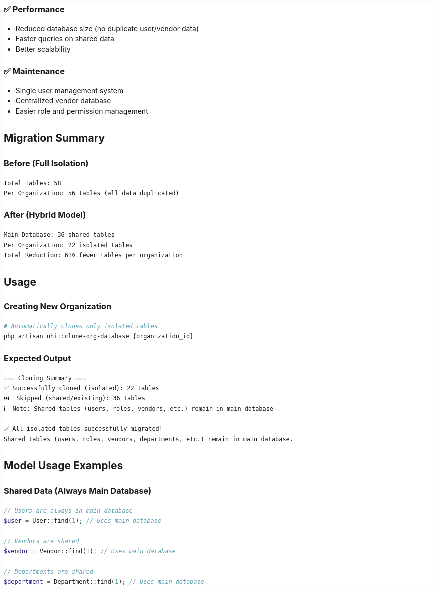 ### ✅ Performance
- Reduced database size (no duplicate user/vendor data)
- Faster queries on shared data
- Better scalability

### ✅ Maintenance
- Single user management system
- Centralized vendor database
- Easier role and permission management

## Migration Summary

### Before (Full Isolation)
```
Total Tables: 58
Per Organization: 56 tables (all data duplicated)
```

### After (Hybrid Model)
```
Main Database: 36 shared tables
Per Organization: 22 isolated tables
Total Reduction: 61% fewer tables per organization
```

## Usage

### Creating New Organization
```bash
# Automatically clones only isolated tables
php artisan nhit:clone-org-database {organization_id}
```

### Expected Output
```
=== Cloning Summary ===
✅ Successfully cloned (isolated): 22 tables
⏭️  Skipped (shared/existing): 36 tables
ℹ️  Note: Shared tables (users, roles, vendors, etc.) remain in main database

✅ All isolated tables successfully migrated!
Shared tables (users, roles, vendors, departments, etc.) remain in main database.
```

## Model Usage Examples

### Shared Data (Always Main Database)
```php
// Users are always in main database
$user = User::find(1); // Uses main database

// Vendors are shared
$vendor = Vendor::find(1); // Uses main database

// Departments are shared
$department = Department::find(1); // Uses main database
```
